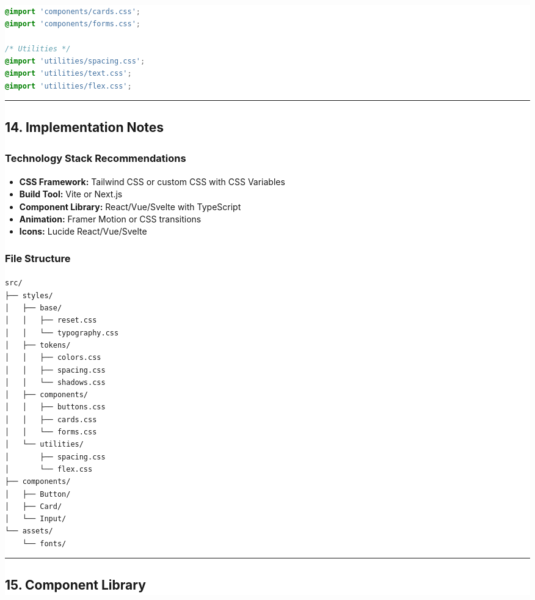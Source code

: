 ```css
@import 'components/cards.css';
@import 'components/forms.css';

/* Utilities */
@import 'utilities/spacing.css';
@import 'utilities/text.css';
@import 'utilities/flex.css';
```

---

## 14. Implementation Notes

### Technology Stack Recommendations
- **CSS Framework:** Tailwind CSS or custom CSS with CSS Variables
- **Build Tool:** Vite or Next.js
- **Component Library:** React/Vue/Svelte with TypeScript
- **Animation:** Framer Motion or CSS transitions
- **Icons:** Lucide React/Vue/Svelte

### File Structure
```
src/
├── styles/
│   ├── base/
│   │   ├── reset.css
│   │   └── typography.css
│   ├── tokens/
│   │   ├── colors.css
│   │   ├── spacing.css
│   │   └── shadows.css
│   ├── components/
│   │   ├── buttons.css
│   │   ├── cards.css
│   │   └── forms.css
│   └── utilities/
│       ├── spacing.css
│       └── flex.css
├── components/
│   ├── Button/
│   ├── Card/
│   └── Input/
└── assets/
    └── fonts/
```

---

## 15. Component Library
